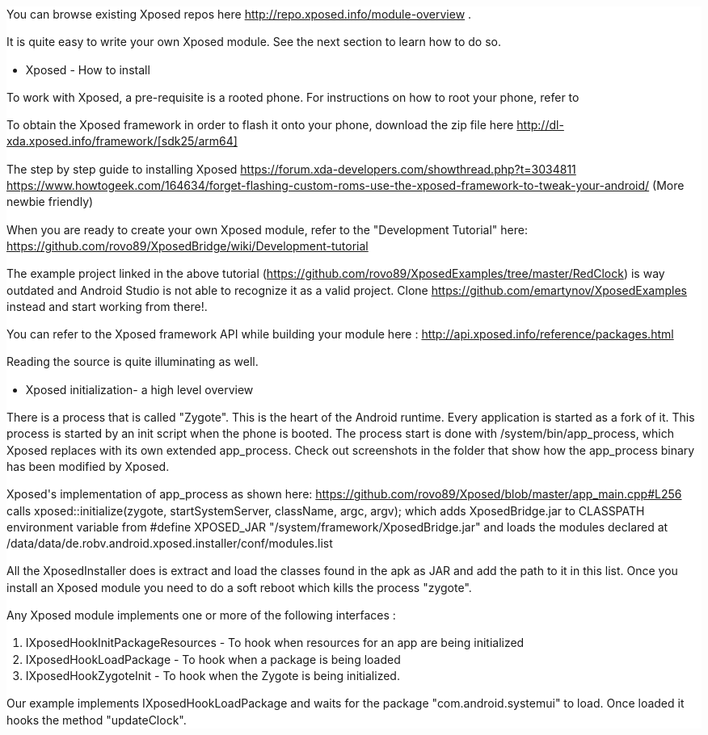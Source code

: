 You can browse existing Xposed repos here http://repo.xposed.info/module-overview .

It is quite easy to write your own Xposed module. See the next section to learn how to do so.

* Xposed - How to install

To work with Xposed, a pre-requisite is a rooted phone.
For instructions on how to root your phone, refer to

To obtain the Xposed framework in order to flash it onto your phone, download the zip file here
http://dl-xda.xposed.info/framework/[sdk25/arm64]

The step by step guide to installing Xposed 
https://forum.xda-developers.com/showthread.php?t=3034811
https://www.howtogeek.com/164634/forget-flashing-custom-roms-use-the-xposed-framework-to-tweak-your-android/ (More newbie friendly)

When you are ready to create your own Xposed module, refer to the "Development Tutorial" here:
https://github.com/rovo89/XposedBridge/wiki/Development-tutorial

The example project linked in the above tutorial (https://github.com/rovo89/XposedExamples/tree/master/RedClock) is way outdated
and Android Studio is not able to recognize it as a valid project.
Clone https://github.com/emartynov/XposedExamples instead and start working from there!.

You can refer to the Xposed framework API while building your module here :
http://api.xposed.info/reference/packages.html

Reading the source is quite illuminating as well.

* Xposed initialization- a high level overview

There is a process that is called "Zygote". This is the heart of the Android runtime.
Every application is started as a fork of it. This process is started by an init script when the phone is booted.
The process start is done with /system/bin/app_process, which Xposed replaces with its own extended app_process.
Check out screenshots in the folder that show how the app_process binary has been modified by Xposed.

Xposed's implementation of app_process as shown here:
https://github.com/rovo89/Xposed/blob/master/app_main.cpp#L256
calls
xposed::initialize(zygote, startSystemServer, className, argc, argv);
which adds XposedBridge.jar to CLASSPATH environment variable from #define XPOSED_JAR "/system/framework/XposedBridge.jar"
and loads the modules declared at /data/data/de.robv.android.xposed.installer/conf/modules.list

All the XposedInstaller does is extract and load the classes found in the apk as JAR and add the path to it in this list.
Once you install an Xposed module you need to do a soft reboot which kills the process "zygote".

Any Xposed module implements one or more of the following interfaces :
1) IXposedHookInitPackageResources -  To hook when resources for an app are being initialized
2) IXposedHookLoadPackage - To hook when a package is being loaded
3) IXposedHookZygoteInit - To hook when the Zygote is being initialized.

Our example implements IXposedHookLoadPackage and waits for the package "com.android.systemui" to load.
Once loaded it hooks the method "updateClock".
